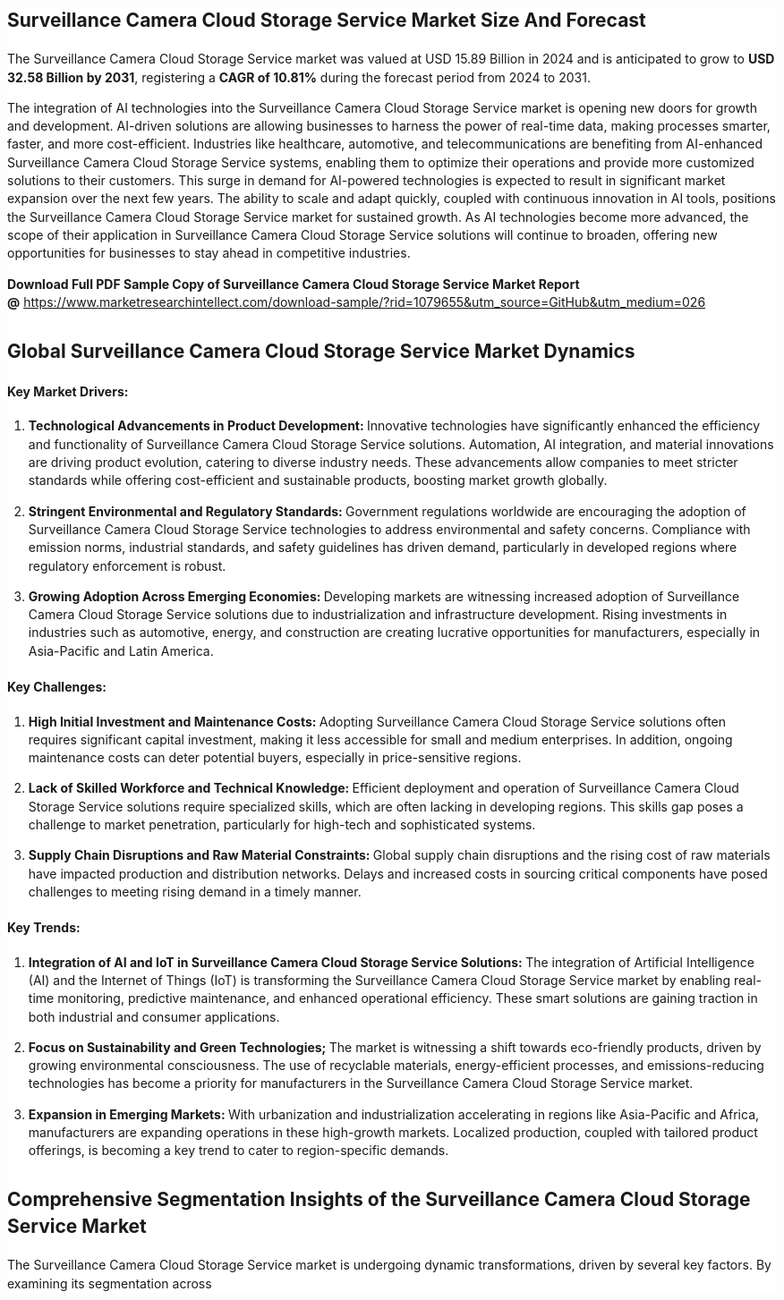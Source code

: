 <h2>Surveillance Camera Cloud Storage Service Market Size And Forecast</h2><p>The Surveillance Camera Cloud Storage Service market was valued at USD 15.89 Billion in 2024 and is anticipated to grow to <strong>USD 32.58 Billion by 2031</strong>, registering a <strong>CAGR of 10.81%</strong> during the forecast period from 2024 to 2031.</p><p>The integration of AI technologies into the Surveillance Camera Cloud Storage Service market is opening new doors for growth and development. AI-driven solutions are allowing businesses to harness the power of real-time data, making processes smarter, faster, and more cost-efficient. Industries like healthcare, automotive, and telecommunications are benefiting from AI-enhanced Surveillance Camera Cloud Storage Service systems, enabling them to optimize their operations and provide more customized solutions to their customers. This surge in demand for AI-powered technologies is expected to result in significant market expansion over the next few years. The ability to scale and adapt quickly, coupled with continuous innovation in AI tools, positions the Surveillance Camera Cloud Storage Service market for sustained growth. As AI technologies become more advanced, the scope of their application in Surveillance Camera Cloud Storage Service solutions will continue to broaden, offering new opportunities for businesses to stay ahead in competitive industries.</p><p><strong>Download Full PDF Sample Copy of Surveillance Camera Cloud Storage Service Market Report @</strong>&nbsp;<a href="https://www.marketresearchintellect.com/download-sample/?rid=1079655&amp;utm_source=GitHub&amp;utm_medium=026">https://www.marketresearchintellect.com/download-sample/?rid=1079655&amp;utm_source=GitHub&amp;utm_medium=026</a></p><h2>Global Surveillance Camera Cloud Storage Service Market Dynamics</h2><h4><strong>Key Market Drivers:</strong></h4><ol><li><p><strong>Technological Advancements in Product Development:&nbsp;</strong>Innovative technologies have significantly enhanced the efficiency and functionality of Surveillance Camera Cloud Storage Service solutions. Automation, AI integration, and material innovations are driving product evolution, catering to diverse industry needs. These advancements allow companies to meet stricter standards while offering cost-efficient and sustainable products, boosting market growth globally.</p></li><li><p><strong>Stringent Environmental and Regulatory Standards:&nbsp;</strong>Government regulations worldwide are encouraging the adoption of Surveillance Camera Cloud Storage Service technologies to address environmental and safety concerns. Compliance with emission norms, industrial standards, and safety guidelines has driven demand, particularly in developed regions where regulatory enforcement is robust.</p></li><li><p><strong>Growing Adoption Across Emerging Economies:&nbsp;</strong>Developing markets are witnessing increased adoption of Surveillance Camera Cloud Storage Service solutions due to industrialization and infrastructure development. Rising investments in industries such as automotive, energy, and construction are creating lucrative opportunities for manufacturers, especially in Asia-Pacific and Latin America.</p></li></ol><h4><strong>Key Challenges:</strong></h4><ol><li><p><strong>High Initial Investment and Maintenance Costs:&nbsp;</strong>Adopting Surveillance Camera Cloud Storage Service solutions often requires significant capital investment, making it less accessible for small and medium enterprises. In addition, ongoing maintenance costs can deter potential buyers, especially in price-sensitive regions.</p></li><li><p><strong>Lack of Skilled Workforce and Technical Knowledge:&nbsp;</strong>Efficient deployment and operation of Surveillance Camera Cloud Storage Service solutions require specialized skills, which are often lacking in developing regions. This skills gap poses a challenge to market penetration, particularly for high-tech and sophisticated systems.</p></li><li><p><strong>Supply Chain Disruptions and Raw Material Constraints:&nbsp;</strong>Global supply chain disruptions and the rising cost of raw materials have impacted production and distribution networks. Delays and increased costs in sourcing critical components have posed challenges to meeting rising demand in a timely manner.</p></li></ol><h4><strong>Key Trends:</strong></h4><ol><li><p><strong>Integration of AI and IoT in Surveillance Camera Cloud Storage Service Solutions:&nbsp;</strong>The integration of Artificial Intelligence (AI) and the Internet of Things (IoT) is transforming the Surveillance Camera Cloud Storage Service market by enabling real-time monitoring, predictive maintenance, and enhanced operational efficiency. These smart solutions are gaining traction in both industrial and consumer applications.</p></li><li><p><strong>Focus on Sustainability and Green Technologies;&nbsp;</strong>The market is witnessing a shift towards eco-friendly products, driven by growing environmental consciousness. The use of recyclable materials, energy-efficient processes, and emissions-reducing technologies has become a priority for manufacturers in the Surveillance Camera Cloud Storage Service market.</p></li><li><p><strong>Expansion in Emerging Markets:&nbsp;</strong>With urbanization and industrialization accelerating in regions like Asia-Pacific and Africa, manufacturers are expanding operations in these high-growth markets. Localized production, coupled with tailored product offerings, is becoming a key trend to cater to region-specific demands.</p></li></ol><div class="article-main__content" data-test-id="publishing-text-block"><h2>Comprehensive Segmentation Insights of the Surveillance Camera Cloud Storage Service Market</h2><p>The Surveillance Camera Cloud Storage Service market is undergoing dynamic transformations, driven by several key factors. By examining its segmentation across